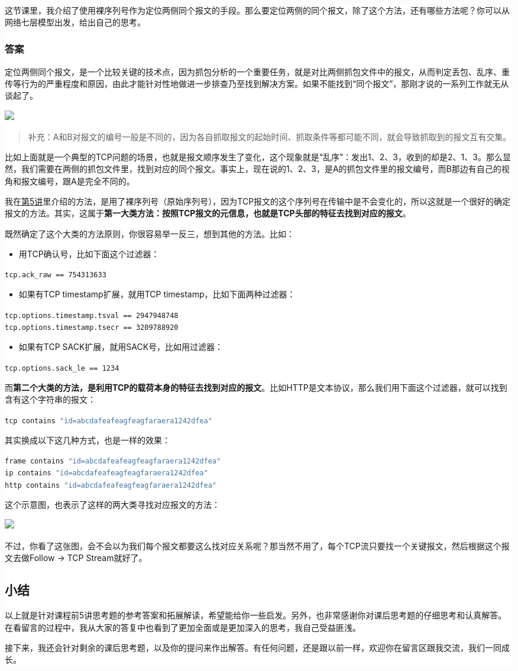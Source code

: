 这节课里，我介绍了使用裸序列号作为定位两侧同个报文的手段。那么要定位两侧的同个报文，除了这个方法，还有哪些方法呢？你可以从网络七层模型出发，给出自己的思考。

### 答案

定位两侧同个报文，是一个比较关键的技术点，因为抓包分析的一个重要任务，就是对比两侧抓包文件中的报文，从而判定丢包、乱序、重传等行为的严重程度和原因，由此才能针对性地做进一步排查乃至找到解决方案。如果不能找到“同个报文”，那刚才说的一系列工作就无从谈起了。

![](https://static001.geekbang.org/resource/image/d7/e8/d75d0d7acd0654648d39f00d8b027ee8.jpg?wh=2000x894)

> 补充：A和B对报文的编号一般是不同的，因为各自抓取报文的起始时间、抓取条件等都可能不同，就会导致抓取到的报文互有交集。

比如上面就是一个典型的TCP问题的场景，也就是报文顺序发生了变化，这个现象就是“乱序”：发出1、2、3，收到的却是2、1、3。那么显然，我们需要在两侧的抓包文件里，找到对应的同个报文。事实上，现在说的1、2、3，是A的抓包文件里的报文编号，而B那边有自己的视角和报文编号，跟A是完全不同的。

我在[第5讲](https://time.geekbang.org/column/article/481042)里介绍的方法，是用了裸序列号（原始序列号），因为TCP报文的这个序列号在传输中是不会变化的，所以这就是一个很好的确定报文的方法。其实，这属于**第一大类方法：按照TCP报文的元信息，也就是TCP头部的特征去找到对应的报文**。

既然确定了这个大类的方法原则，你很容易举一反三，想到其他的方法。比如：

*   用TCP确认号，比如下面这个过滤器：

```bash
tcp.ack_raw == 754313633

```

*   如果有TCP timestamp扩展，就用TCP timestamp，比如下面两种过滤器：

```bash
tcp.options.timestamp.tsval == 2947948748
tcp.options.timestamp.tsecr == 3209788920

```

*   如果有TCP SACK扩展，就用SACK号，比如用过滤器：

```bash
tcp.options.sack_le == 1234

```

而**第二个大类的方法，是利用TCP的载荷本身的特征去找到对应的报文**。比如HTTP是文本协议，那么我们用下面这个过滤器，就可以找到含有这个字符串的报文：

```bash
tcp contains "id=abcdafeafeagfeagfaraera1242dfea"

```

其实换成以下这几种方式，也是一样的效果：

```bash
frame contains "id=abcdafeafeagfeagfaraera1242dfea"
ip contains "id=abcdafeafeagfeagfaraera1242dfea"
http contains "id=abcdafeafeagfeagfaraera1242dfea"

```

这个示意图，也表示了这样的两大类寻找对应报文的方法：

![](https://static001.geekbang.org/resource/image/50/25/502a6786f47a81306b62c60f883f8525.jpg?wh=2000x1125)

不过，你看了这张图，会不会以为我们每个报文都要这么找对应关系呢？那当然不用了，每个TCP流只要找一个关键报文，然后根据这个报文去做Follow -> TCP Stream就好了。

## 小结

以上就是针对课程前5讲思考题的参考答案和拓展解读，希望能给你一些启发。另外，也非常感谢你对课后思考题的仔细思考和认真解答。在看留言的过程中，我从大家的答复中也看到了更加全面或是更加深入的思考，我自己受益匪浅。

接下来，我还会针对剩余的课后思考题，以及你的提问来作出解答。有任何问题，还是跟以前一样，欢迎你在留言区跟我交流，我们一同成长。
    